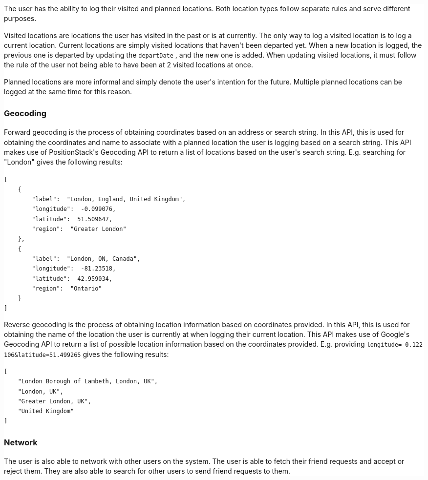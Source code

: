 The user has the ability to log their visited and planned locations. Both location types follow separate rules and serve different purposes. 

Visited locations are locations the user has visited in the past or is at currently. The only way to log a visited location is to log a current location. Current locations are simply visited locations that haven't been departed yet. When a new location is logged, the previous one is departed by updating the `departDate` , and the new one is added. When updating visited locations, it must follow the rule of the user not being able to have been at 2 visited locations at once.

Planned locations are more informal and simply denote the user's intention for the future. Multiple planned locations can be logged at the same time for this reason. 

### Geocoding

Forward geocoding is the process of obtaining coordinates based on an address or search string. In this API, this is used for obtaining the coordinates and name to associate with a planned location the user is logging based on a search string. This API makes use of PositionStack's Geocoding API to return a list of locations based on the user's search string. E.g. searching for "London" gives the following results:
```
[
	{
		"label":  "London, England, United Kingdom",
		"longitude":  -0.099076,
		"latitude":  51.509647,
		"region":  "Greater London"
	},
	{
		"label":  "London, ON, Canada",
		"longitude":  -81.23518,
		"latitude":  42.959034,
		"region":  "Ontario"
	}
]
```
Reverse geocoding is the process of obtaining location information based on coordinates provided. In this API, this is used for obtaining the name of the location the user is currently at when logging their current location. This API makes use of Google's Geocoding API to return a list of possible location information based on the coordinates provided. E.g. providing `longitude=-0.122106&latitude=51.499265` gives the following results:
```
[
	"London Borough of Lambeth, London, UK",
	"London, UK",
	"Greater London, UK",
	"United Kingdom"
]
```

### Network

The user is also able to network with other users on the system. The user is able to fetch their friend requests and accept or reject them. They are also able to search for other users to send friend requests to them. 
